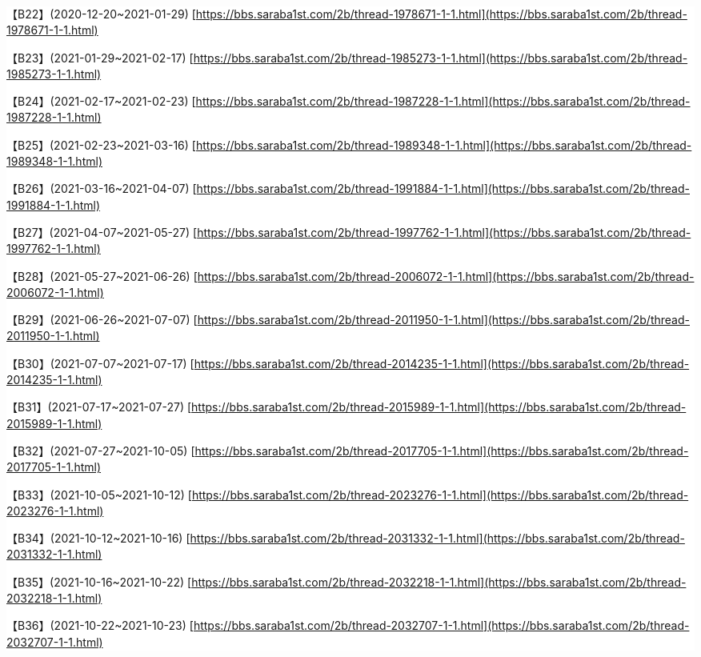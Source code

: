 【B22】(2020-12-20~2021-01-29)
[https://bbs.saraba1st.com/2b/thread-1978671-1-1.html](https://bbs.saraba1st.com/2b/thread-1978671-1-1.html)

【B23】(2021-01-29~2021-02-17)
[https://bbs.saraba1st.com/2b/thread-1985273-1-1.html](https://bbs.saraba1st.com/2b/thread-1985273-1-1.html)

【B24】(2021-02-17~2021-02-23)
[https://bbs.saraba1st.com/2b/thread-1987228-1-1.html](https://bbs.saraba1st.com/2b/thread-1987228-1-1.html)

【B25】(2021-02-23~2021-03-16)
[https://bbs.saraba1st.com/2b/thread-1989348-1-1.html](https://bbs.saraba1st.com/2b/thread-1989348-1-1.html)

【B26】(2021-03-16~2021-04-07)
[https://bbs.saraba1st.com/2b/thread-1991884-1-1.html](https://bbs.saraba1st.com/2b/thread-1991884-1-1.html)

【B27】(2021-04-07~2021-05-27)
[https://bbs.saraba1st.com/2b/thread-1997762-1-1.html](https://bbs.saraba1st.com/2b/thread-1997762-1-1.html)

【B28】(2021-05-27~2021-06-26)
[https://bbs.saraba1st.com/2b/thread-2006072-1-1.html](https://bbs.saraba1st.com/2b/thread-2006072-1-1.html)

【B29】(2021-06-26~2021-07-07)
[https://bbs.saraba1st.com/2b/thread-2011950-1-1.html](https://bbs.saraba1st.com/2b/thread-2011950-1-1.html)

【B30】(2021-07-07~2021-07-17)
[https://bbs.saraba1st.com/2b/thread-2014235-1-1.html](https://bbs.saraba1st.com/2b/thread-2014235-1-1.html)

【B31】(2021-07-17~2021-07-27)
[https://bbs.saraba1st.com/2b/thread-2015989-1-1.html](https://bbs.saraba1st.com/2b/thread-2015989-1-1.html)

【B32】(2021-07-27~2021-10-05)
[https://bbs.saraba1st.com/2b/thread-2017705-1-1.html](https://bbs.saraba1st.com/2b/thread-2017705-1-1.html)

【B33】(2021-10-05~2021-10-12)
[https://bbs.saraba1st.com/2b/thread-2023276-1-1.html](https://bbs.saraba1st.com/2b/thread-2023276-1-1.html)

【B34】(2021-10-12~2021-10-16)
[https://bbs.saraba1st.com/2b/thread-2031332-1-1.html](https://bbs.saraba1st.com/2b/thread-2031332-1-1.html)

【B35】(2021-10-16~2021-10-22)
[https://bbs.saraba1st.com/2b/thread-2032218-1-1.html](https://bbs.saraba1st.com/2b/thread-2032218-1-1.html)

【B36】(2021-10-22~2021-10-23)
[https://bbs.saraba1st.com/2b/thread-2032707-1-1.html](https://bbs.saraba1st.com/2b/thread-2032707-1-1.html)
